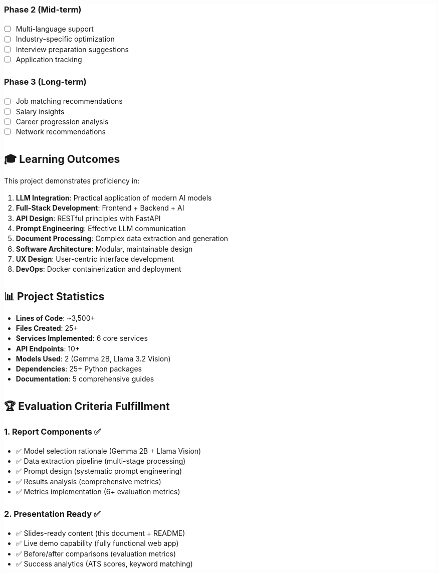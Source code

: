 ### Phase 2 (Mid-term)
- [ ] Multi-language support
- [ ] Industry-specific optimization
- [ ] Interview preparation suggestions
- [ ] Application tracking

### Phase 3 (Long-term)
- [ ] Job matching recommendations
- [ ] Salary insights
- [ ] Career progression analysis
- [ ] Network recommendations

## 🎓 Learning Outcomes

This project demonstrates proficiency in:

1. **LLM Integration**: Practical application of modern AI models
2. **Full-Stack Development**: Frontend + Backend + AI
3. **API Design**: RESTful principles with FastAPI
4. **Prompt Engineering**: Effective LLM communication
5. **Document Processing**: Complex data extraction and generation
6. **Software Architecture**: Modular, maintainable design
7. **UX Design**: User-centric interface development
8. **DevOps**: Docker containerization and deployment

## 📊 Project Statistics

- **Lines of Code**: ~3,500+
- **Files Created**: 25+
- **Services Implemented**: 6 core services
- **API Endpoints**: 10+
- **Models Used**: 2 (Gemma 2B, Llama 3.2 Vision)
- **Dependencies**: 25+ Python packages
- **Documentation**: 5 comprehensive guides

## 🏆 Evaluation Criteria Fulfillment

### 1. Report Components ✅
- ✅ Model selection rationale (Gemma 2B + Llama Vision)
- ✅ Data extraction pipeline (multi-stage processing)
- ✅ Prompt design (systematic prompt engineering)
- ✅ Results analysis (comprehensive metrics)
- ✅ Metrics implementation (6+ evaluation metrics)

### 2. Presentation Ready ✅
- ✅ Slides-ready content (this document + README)
- ✅ Live demo capability (fully functional web app)
- ✅ Before/after comparisons (evaluation metrics)
- ✅ Success analytics (ATS scores, keyword matching)
